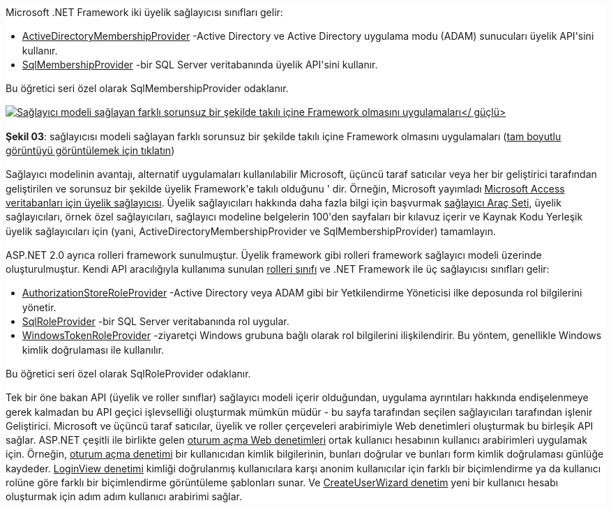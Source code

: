 Microsoft .NET Framework iki üyelik sağlayıcısı sınıfları gelir:

- [ActiveDirectoryMembershipProvider](https://msdn.microsoft.com/en-us/library/system.web.security.activedirectorymembershipprovider.aspx) -Active Directory ve Active Directory uygulama modu (ADAM) sunucuları üyelik API'sini kullanır.
- [SqlMembershipProvider](https://msdn.microsoft.com/en-us/library/system.web.security.sqlmembershipprovider.aspx) -bir SQL Server veritabanında üyelik API'sini kullanır.

Bu öğretici seri özel olarak SqlMembershipProvider odaklanır.


[![Sağlayıcı modeli sağlayan farklı sorunsuz bir şekilde takılı içine Framework olmasını uygulamaları&lt;/ güçlü&gt;](security-basics-and-asp-net-support-cs/_static/image4.png)](security-basics-and-asp-net-support-cs/_static/image3.png)

**Şekil 03**: sağlayıcısı modeli sağlayan farklı sorunsuz bir şekilde takılı içine Framework olmasını uygulamaları ([tam boyutlu görüntüyü görüntülemek için tıklatın](security-basics-and-asp-net-support-cs/_static/image5.png))


Sağlayıcı modelinin avantajı, alternatif uygulamaları kullanılabilir Microsoft, üçüncü taraf satıcılar veya her bir geliştirici tarafından geliştirilen ve sorunsuz bir şekilde üyelik Framework'e takılı olduğunu ' dir. Örneğin, Microsoft yayımladı [Microsoft Access veritabanları için üyelik sağlayıcısı](https://download.microsoft.com/download/5/5/b/55bc291f-4316-4fd7-9269-dbf9edbaada8/sampleaccessproviders.vsi). Üyelik sağlayıcıları hakkında daha fazla bilgi için başvurmak [sağlayıcı Araç Seti](https://msdn.microsoft.com/en-us/asp.net/aa336558.aspx), üyelik sağlayıcıları, örnek özel sağlayıcıları, sağlayıcı modeline belgelerin 100'den sayfaları bir kılavuz içerir ve Kaynak Kodu Yerleşik üyelik sağlayıcıları için (yani, ActiveDirectoryMembershipProvider ve SqlMembershipProvider) tamamlayın.

ASP.NET 2.0 ayrıca rolleri framework sunulmuştur. Üyelik framework gibi rolleri framework sağlayıcı modeli üzerinde oluşturulmuştur. Kendi API aracılığıyla kullanıma sunulan [rolleri sınıfı](https://msdn.microsoft.com/en-us/library/system.web.security.roles.aspx) ve .NET Framework ile üç sağlayıcısı sınıfları gelir:

- [AuthorizationStoreRoleProvider](https://msdn.microsoft.com/en-us/library/system.web.security.authorizationstoreroleprovider.aspx) -Active Directory veya ADAM gibi bir Yetkilendirme Yöneticisi ilke deposunda rol bilgilerini yönetir.
- [SqlRoleProvider](https://msdn.microsoft.com/en-us/library/system.web.security.sqlroleprovider.aspx) -bir SQL Server veritabanında rol uygular.
- [WindowsTokenRoleProvider](https://msdn.microsoft.com/en-us/library/system.web.security.windowstokenroleprovider.aspx) -ziyaretçi Windows grubuna bağlı olarak rol bilgilerini ilişkilendirir. Bu yöntem, genellikle Windows kimlik doğrulaması ile kullanılır.

Bu öğretici seri özel olarak SqlRoleProvider odaklanır.

Tek bir öne bakan API (üyelik ve roller sınıflar) sağlayıcı modeli içerir olduğundan, uygulama ayrıntıları hakkında endişelenmeye gerek kalmadan bu API geçici işlevselliği oluşturmak mümkün müdür - bu sayfa tarafından seçilen sağlayıcıları tarafından işlenir Geliştirici. Microsoft ve üçüncü taraf satıcılar, üyelik ve roller çerçeveleri arabirimiyle Web denetimleri oluşturmak bu birleşik API sağlar. ASP.NET çeşitli ile birlikte gelen [oturum açma Web denetimleri](https://msdn.microsoft.com/en-us/library/ms178329.aspx) ortak kullanıcı hesabının kullanıcı arabirimleri uygulamak için. Örneğin, [oturum açma denetimi](https://msdn.microsoft.com/en-us/library/system.web.ui.webcontrols.login.aspx) bir kullanıcıdan kimlik bilgilerinin, bunları doğrular ve bunları form kimlik doğrulaması günlüğe kaydeder. [LoginView denetimi](https://msdn.microsoft.com/en-us/library/system.web.ui.webcontrols.loginview.aspx) kimliği doğrulanmış kullanıcılara karşı anonim kullanıcılar için farklı bir biçimlendirme ya da kullanıcı rolüne göre farklı bir biçimlendirme görüntüleme şablonları sunar. Ve [CreateUserWizard denetim](https://msdn.microsoft.com/en-us/library/system.web.ui.webcontrols.createuserwizard.aspx) yeni bir kullanıcı hesabı oluşturmak için adım adım kullanıcı arabirimi sağlar.

